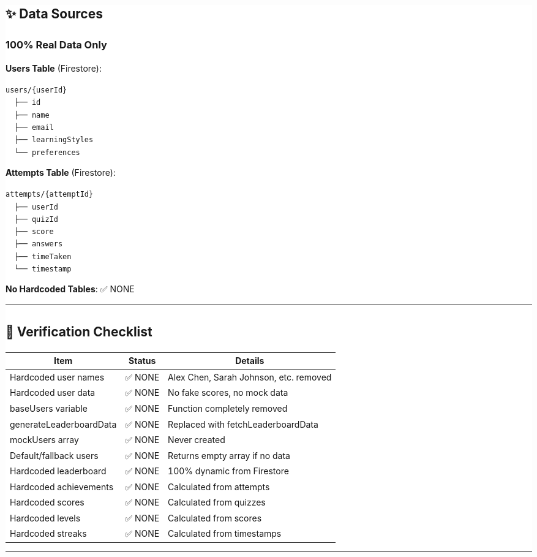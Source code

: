 
## ✨ Data Sources

### 100% Real Data Only

**Users Table** (Firestore):
```
users/{userId}
  ├── id
  ├── name
  ├── email
  ├── learningStyles
  └── preferences
```

**Attempts Table** (Firestore):
```
attempts/{attemptId}
  ├── userId
  ├── quizId
  ├── score
  ├── answers
  ├── timeTaken
  └── timestamp
```

**No Hardcoded Tables**: ✅ NONE

---

## 🎯 Verification Checklist

| Item | Status | Details |
|------|--------|---------|
| Hardcoded user names | ✅ NONE | Alex Chen, Sarah Johnson, etc. removed |
| Hardcoded user data | ✅ NONE | No fake scores, no mock data |
| baseUsers variable | ✅ NONE | Function completely removed |
| generateLeaderboardData | ✅ NONE | Replaced with fetchLeaderboardData |
| mockUsers array | ✅ NONE | Never created |
| Default/fallback users | ✅ NONE | Returns empty array if no data |
| Hardcoded leaderboard | ✅ NONE | 100% dynamic from Firestore |
| Hardcoded achievements | ✅ NONE | Calculated from attempts |
| Hardcoded scores | ✅ NONE | Calculated from quizzes |
| Hardcoded levels | ✅ NONE | Calculated from scores |
| Hardcoded streaks | ✅ NONE | Calculated from timestamps |

---